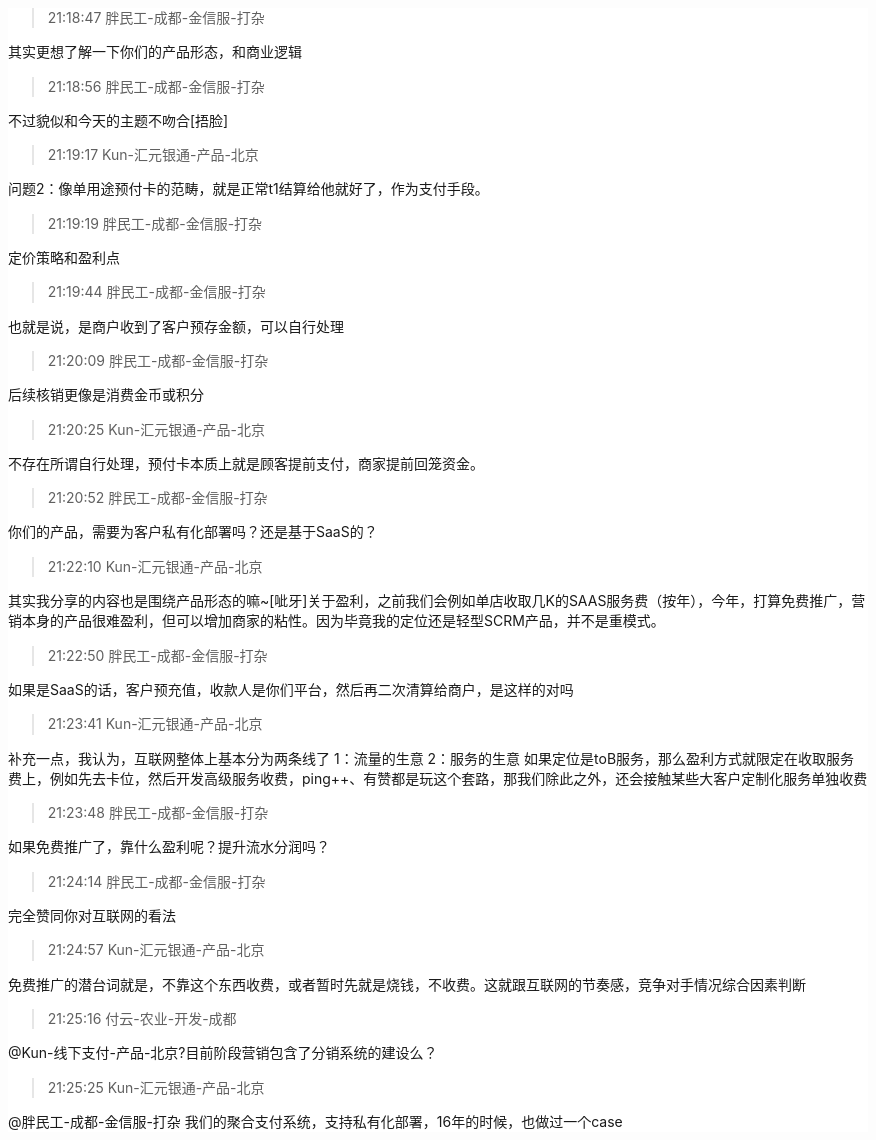 > 21:18:47  胖民工-成都-金信服-打杂  
   
其实更想了解一下你们的产品形态，和商业逻辑  
   
> 21:18:56  胖民工-成都-金信服-打杂  
   
不过貌似和今天的主题不吻合[捂脸]  
   
> 21:19:17  Kun-汇元银通-产品-北京  
   
问题2：像单用途预付卡的范畴，就是正常t1结算给他就好了，作为支付手段。  
   
> 21:19:19  胖民工-成都-金信服-打杂  
   
定价策略和盈利点  
   
> 21:19:44  胖民工-成都-金信服-打杂  
   
也就是说，是商户收到了客户预存金额，可以自行处理  
   
> 21:20:09  胖民工-成都-金信服-打杂  
   
后续核销更像是消费金币或积分  
   
> 21:20:25  Kun-汇元银通-产品-北京  
   
不存在所谓自行处理，预付卡本质上就是顾客提前支付，商家提前回笼资金。  
   
> 21:20:52  胖民工-成都-金信服-打杂  
   
你们的产品，需要为客户私有化部署吗？还是基于SaaS的？  
   
> 21:22:10  Kun-汇元银通-产品-北京  
   
其实我分享的内容也是围绕产品形态的嘛~[呲牙]关于盈利，之前我们会例如单店收取几K的SAAS服务费（按年），今年，打算免费推广，营销本身的产品很难盈利，但可以增加商家的粘性。因为毕竟我的定位还是轻型SCRM产品，并不是重模式。  
   
> 21:22:50  胖民工-成都-金信服-打杂  
   
如果是SaaS的话，客户预充值，收款人是你们平台，然后再二次清算给商户，是这样的对吗  
   
> 21:23:41  Kun-汇元银通-产品-北京  
   
补充一点，我认为，互联网整体上基本分为两条线了 1：流量的生意 2：服务的生意 如果定位是toB服务，那么盈利方式就限定在收取服务费上，例如先去卡位，然后开发高级服务收费，ping++、有赞都是玩这个套路，那我们除此之外，还会接触某些大客户定制化服务单独收费  
   
> 21:23:48  胖民工-成都-金信服-打杂  
   
如果免费推广了，靠什么盈利呢？提升流水分润吗？  
   
> 21:24:14  胖民工-成都-金信服-打杂  
   
完全赞同你对互联网的看法  
   
> 21:24:57  Kun-汇元银通-产品-北京  
   
免费推广的潜台词就是，不靠这个东西收费，或者暂时先就是烧钱，不收费。这就跟互联网的节奏感，竞争对手情况综合因素判断  
   
> 21:25:16  付云-农业-开发-成都  
   
@Kun-线下支付-产品-北京?目前阶段营销包含了分销系统的建设么？  
   
> 21:25:25  Kun-汇元银通-产品-北京  
   
@胖民工-成都-金信服-打杂 我们的聚合支付系统，支持私有化部署，16年的时候，也做过一个case  
   